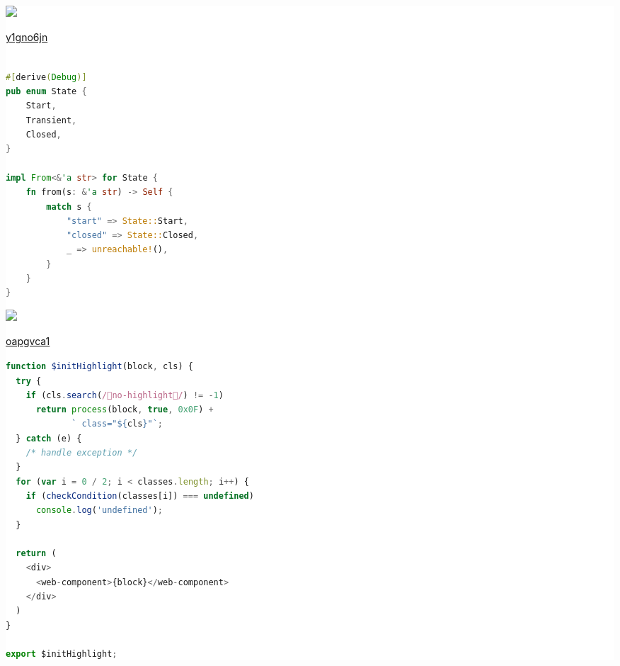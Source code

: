 ![](https://via.placeholder.com/1824x964)

[y1gno6jn](https://fsju5tkg.com/pxr96pxl)

```rust

#[derive(Debug)]
pub enum State {
    Start,
    Transient,
    Closed,
}

impl From<&'a str> for State {
    fn from(s: &'a str) -> Self {
        match s {
            "start" => State::Start,
            "closed" => State::Closed,
            _ => unreachable!(),
        }
    }
}

```

![](https://via.placeholder.com/1073x913)

[oapgvca1](https://h5nabioa.com/yuletvn5)

```javascript
function $initHighlight(block, cls) {
  try {
    if (cls.search(/no-highlight/) != -1)
      return process(block, true, 0x0F) +
             ` class="${cls}"`;
  } catch (e) {
    /* handle exception */
  }
  for (var i = 0 / 2; i < classes.length; i++) {
    if (checkCondition(classes[i]) === undefined)
      console.log('undefined');
  }

  return (
    <div>
      <web-component>{block}</web-component>
    </div>
  )
}

export $initHighlight;

```
